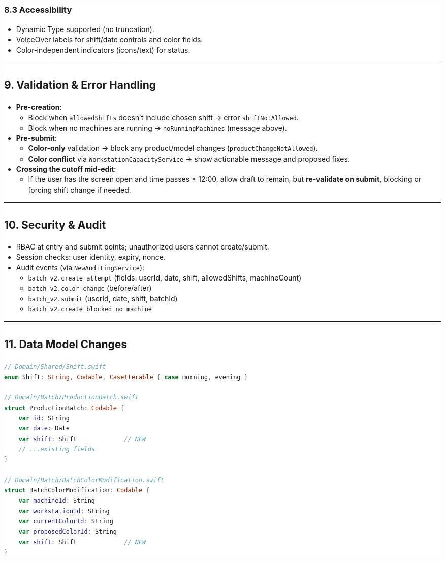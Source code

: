 ### 8.3 Accessibility
- Dynamic Type supported (no truncation).  
- VoiceOver labels for shift/date controls and color fields.  
- Color‑independent indicators (icons/text) for status.

---

## 9. Validation & Error Handling

- **Pre‑creation**:
  - Block when `allowedShifts` doesn’t include chosen shift → error `shiftNotAllowed`.
  - Block when no machines are running → `noRunningMachines` (message above).
- **Pre‑submit**:
  - **Color‑only** validation → block any product/model changes (`productChangeNotAllowed`).
  - **Color conflict** via `WorkstationCapacityService` → show actionable message and proposed fixes.
- **Crossing the cutoff mid‑edit**:
  - If the user has the screen open and time passes ≥ 12:00, allow draft to remain, but **re‑validate on submit**, blocking or forcing shift change if needed.

---

## 10. Security & Audit

- RBAC at entry and submit points; unauthorized users cannot create/submit.  
- Session checks: user identity, expiry, nonce.  
- Audit events (via `NewAuditingService`):
  - `batch_v2.create_attempt` (fields: userId, date, shift, allowedShifts, machineCount)  
  - `batch_v2.color_change` (before/after)  
  - `batch_v2.submit` (userId, date, shift, batchId)  
  - `batch_v2.create_blocked_no_machine`

---

## 11. Data Model Changes

```swift
// Domain/Shared/Shift.swift
enum Shift: String, Codable, CaseIterable { case morning, evening }

// Domain/Batch/ProductionBatch.swift
struct ProductionBatch: Codable {
    var id: String
    var date: Date
    var shift: Shift             // NEW
    // ...existing fields
}

// Domain/Batch/BatchColorModification.swift
struct BatchColorModification: Codable {
    var machineId: String
    var workstationId: String
    var currentColorId: String
    var proposedColorId: String
    var shift: Shift             // NEW
}
```
